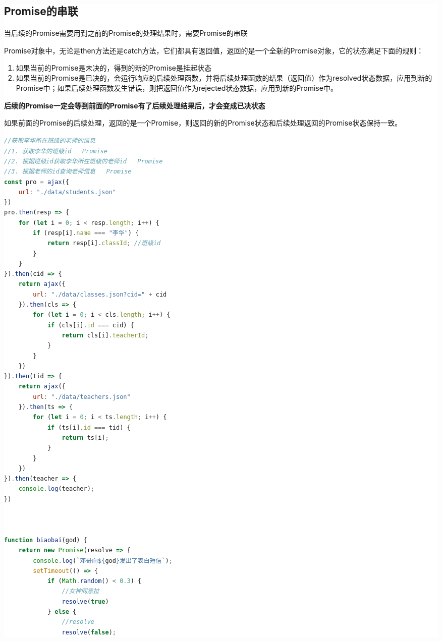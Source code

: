 
  
## Promise的串联

当后续的Promise需要用到之前的Promise的处理结果时，需要Promise的串联

Promise对象中，无论是then方法还是catch方法，它们都具有返回值，返回的是一个全新的Promise对象，它的状态满足下面的规则：

1. 如果当前的Promise是未决的，得到的新的Promise是挂起状态
2. 如果当前的Promise是已决的，会运行响应的后续处理函数，并将后续处理函数的结果（返回值）作为resolved状态数据，应用到新的Promise中；如果后续处理函数发生错误，则把返回值作为rejected状态数据，应用到新的Promise中。

**后续的Promise一定会等到前面的Promise有了后续处理结果后，才会变成已决状态**

如果前面的Promise的后续处理，返回的是一个Promise，则返回的新的Promise状态和后续处理返回的Promise状态保持一致。

```js
//获取李华所在班级的老师的信息
//1. 获取李华的班级id   Promise
//2. 根据班级id获取李华所在班级的老师id   Promise
//3. 根据老师的id查询老师信息   Promise
const pro = ajax({
    url: "./data/students.json"
})
pro.then(resp => {
    for (let i = 0; i < resp.length; i++) {
        if (resp[i].name === "李华") {
            return resp[i].classId; //班级id
        }
    }
}).then(cid => {
    return ajax({
        url: "./data/classes.json?cid=" + cid
    }).then(cls => {
        for (let i = 0; i < cls.length; i++) {
            if (cls[i].id === cid) {
                return cls[i].teacherId;
            }
        }
    })
}).then(tid => {
    return ajax({
        url: "./data/teachers.json"
    }).then(ts => {
        for (let i = 0; i < ts.length; i++) {
            if (ts[i].id === tid) {
                return ts[i];
            }
        }
    })
}).then(teacher => {
    console.log(teacher);
})



function biaobai(god) {
    return new Promise(resolve => {
        console.log(`邓哥向${god}发出了表白短信`);
        setTimeout(() => {
            if (Math.random() < 0.3) {
                //女神同意拉
                resolve(true)
            } else {
                //resolve
                resolve(false);
```